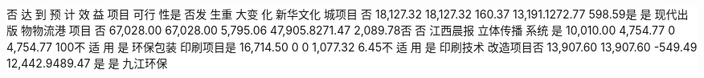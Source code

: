 否
达
到
预
计
效
益
项目
可行
性是
否发
生重
大变
化
新华文化
城项目
否
18,127.32
18,127.32
160.37
13,191.1272.77
598.59是
是
现代出版
物物流港
项目
否
67,028.00
67,028.00
5,795.06
47,905.8271.47
2,089.78否
否
江西晨报
立体传播
系统
是
10,010.00
4,754.77
0
4,754.77
100不
适
用
是
环保包装
印刷项目是
16,714.50
0
0
1,077.32
6.45不
适
用
是
印刷技术
改造项目否
13,907.60
13,907.60
-549.49
12,442.9489.47
是
是
九江环保